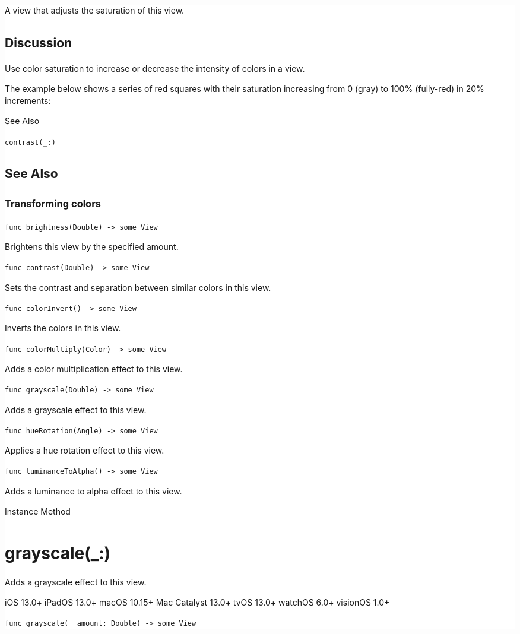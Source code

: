 A view that adjusts the saturation of this view.

## Discussion

Use color saturation to increase or decrease the intensity of colors in a
view.

The example below shows a series of red squares with their saturation
increasing from 0 (gray) to 100% (fully-red) in 20% increments:

See Also

`contrast(_:)`

## See Also

### Transforming colors

`func brightness(Double) -> some View`

Brightens this view by the specified amount.

`func contrast(Double) -> some View`

Sets the contrast and separation between similar colors in this view.

`func colorInvert() -> some View`

Inverts the colors in this view.

`func colorMultiply(Color) -> some View`

Adds a color multiplication effect to this view.

`func grayscale(Double) -> some View`

Adds a grayscale effect to this view.

`func hueRotation(Angle) -> some View`

Applies a hue rotation effect to this view.

`func luminanceToAlpha() -> some View`

Adds a luminance to alpha effect to this view.

Instance Method

# grayscale(_:)

Adds a grayscale effect to this view.

iOS 13.0+  iPadOS 13.0+  macOS 10.15+  Mac Catalyst 13.0+  tvOS 13.0+  watchOS
6.0+  visionOS 1.0+

    
    
    func grayscale(_ amount: Double) -> some View
    
